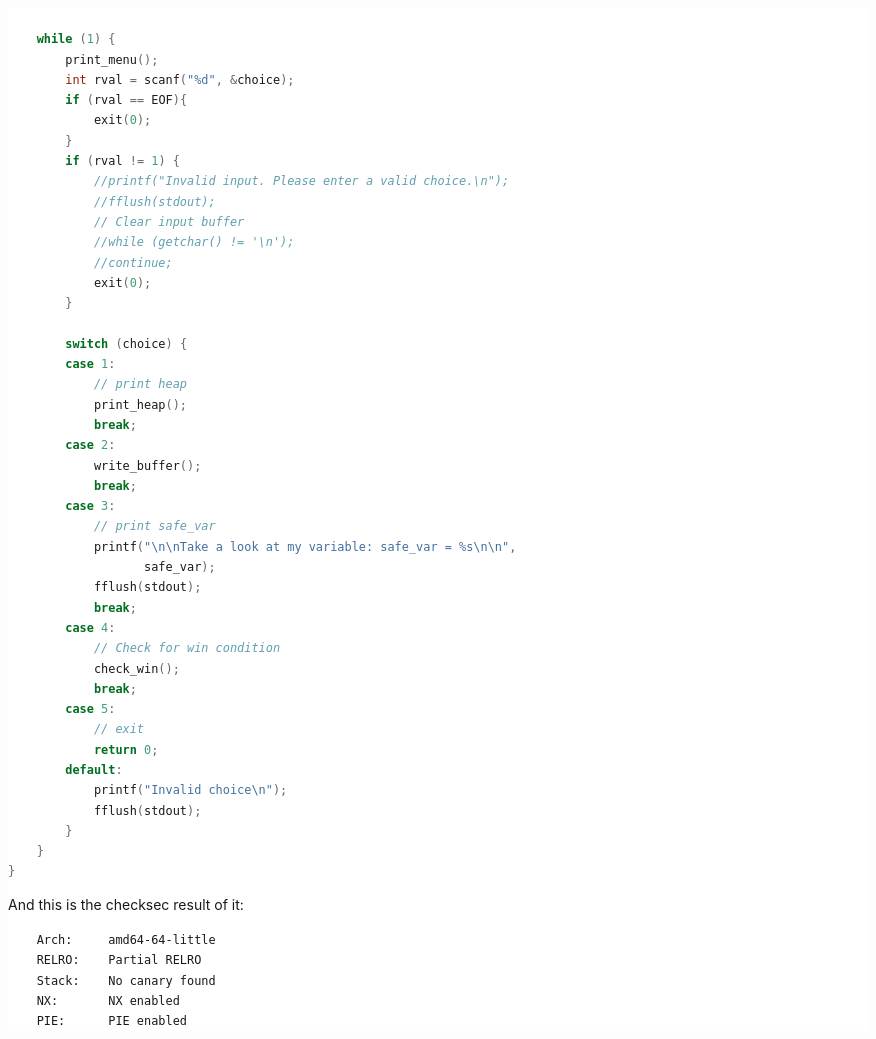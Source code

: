 ```c

    while (1) {
        print_menu();
        int rval = scanf("%d", &choice);
        if (rval == EOF){
            exit(0);
        }
        if (rval != 1) {
            //printf("Invalid input. Please enter a valid choice.\n");
            //fflush(stdout);
            // Clear input buffer
            //while (getchar() != '\n');
            //continue;
            exit(0);
        }

        switch (choice) {
        case 1:
            // print heap
            print_heap();
            break;
        case 2:
            write_buffer();
            break;
        case 3:
            // print safe_var
            printf("\n\nTake a look at my variable: safe_var = %s\n\n",
                   safe_var);
            fflush(stdout);
            break;
        case 4:
            // Check for win condition
            check_win();
            break;
        case 5:
            // exit
            return 0;
        default:
            printf("Invalid choice\n");
            fflush(stdout);
        }
    }
}
```

And this is the checksec result of it:
```
    Arch:     amd64-64-little
    RELRO:    Partial RELRO
    Stack:    No canary found
    NX:       NX enabled
    PIE:      PIE enabled
```
